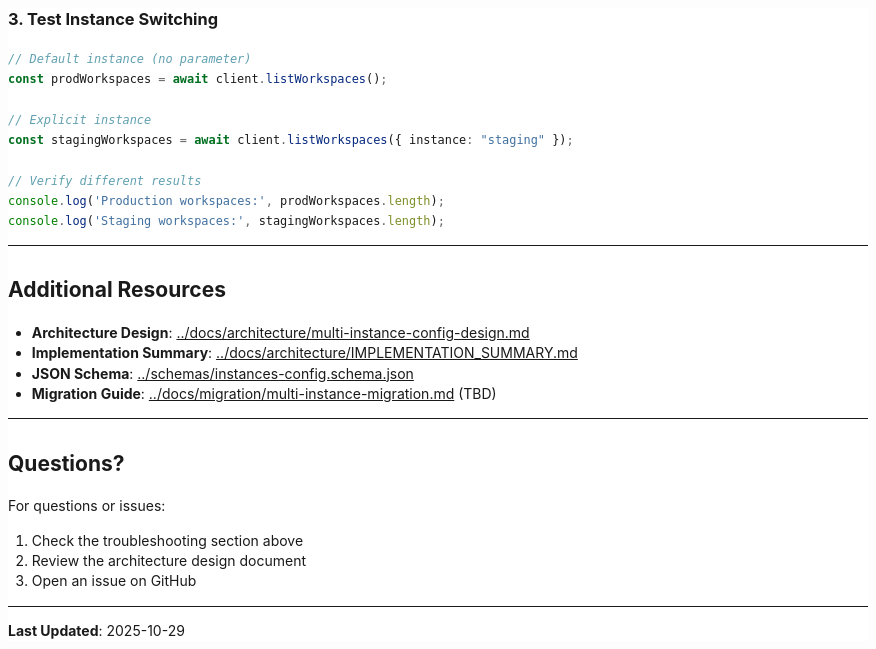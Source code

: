 ### 3. Test Instance Switching

```typescript
// Default instance (no parameter)
const prodWorkspaces = await client.listWorkspaces();

// Explicit instance
const stagingWorkspaces = await client.listWorkspaces({ instance: "staging" });

// Verify different results
console.log('Production workspaces:', prodWorkspaces.length);
console.log('Staging workspaces:', stagingWorkspaces.length);
```

---

## Additional Resources

- **Architecture Design**: [../docs/architecture/multi-instance-config-design.md](../docs/architecture/multi-instance-config-design.md)
- **Implementation Summary**: [../docs/architecture/IMPLEMENTATION_SUMMARY.md](../docs/architecture/IMPLEMENTATION_SUMMARY.md)
- **JSON Schema**: [../schemas/instances-config.schema.json](../schemas/instances-config.schema.json)
- **Migration Guide**: [../docs/migration/multi-instance-migration.md](../docs/migration/multi-instance-migration.md) (TBD)

---

## Questions?

For questions or issues:
1. Check the troubleshooting section above
2. Review the architecture design document
3. Open an issue on GitHub

---

**Last Updated**: 2025-10-29
